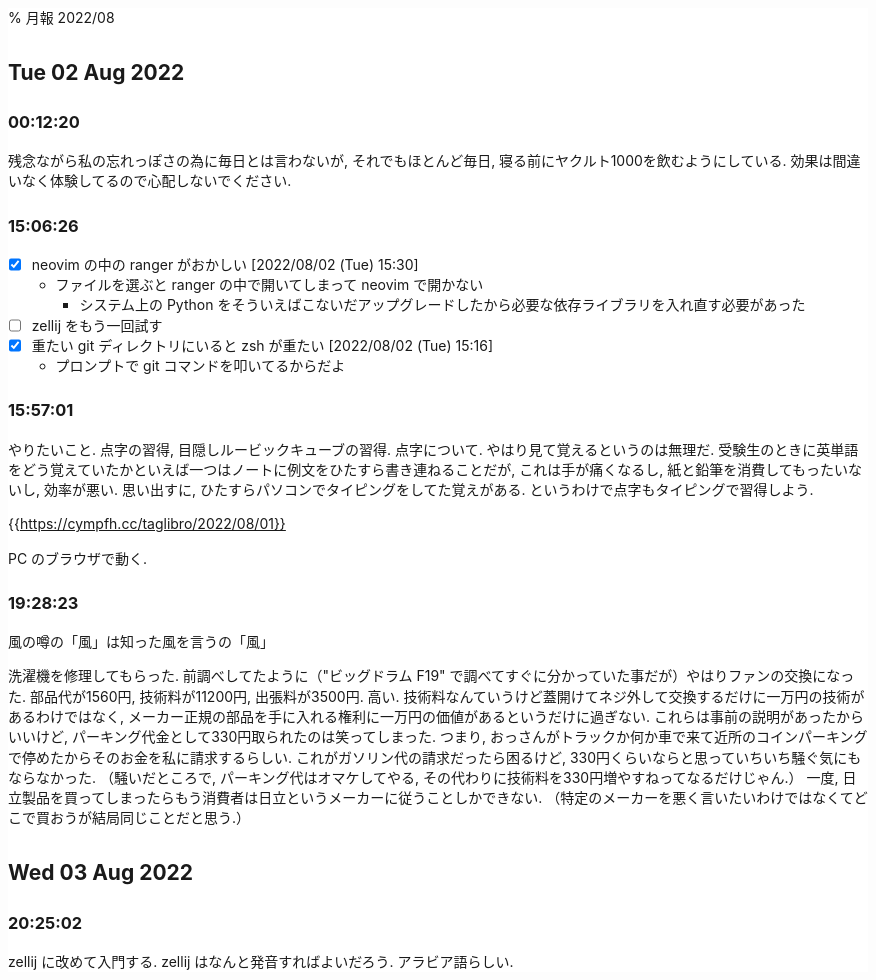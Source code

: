 % 月報 2022/08

## Tue 02 Aug 2022
### 00:12:20

残念ながら私の忘れっぽさの為に毎日とは言わないが, それでもほとんど毎日,
寝る前にヤクルト1000を飲むようにしている.
効果は間違いなく体験してるので心配しないでください.

### 15:06:26

- [x] neovim の中の ranger がおかしい [2022/08/02 (Tue) 15:30]
  - ファイルを選ぶと ranger の中で開いてしまって neovim で開かない
    - システム上の Python をそういえばこないだアップグレードしたから必要な依存ライブラリを入れ直す必要があった
- [ ] zellij をもう一回試す
- [x] 重たい git ディレクトリにいると zsh が重たい [2022/08/02 (Tue) 15:16]
  - プロンプトで git コマンドを叩いてるからだよ

### 15:57:01

やりたいこと. 点字の習得, 目隠しルービックキューブの習得.
点字について. やはり見て覚えるというのは無理だ.
受験生のときに英単語をどう覚えていたかといえば一つはノートに例文をひたすら書き連ねることだが, これは手が痛くなるし, 紙と鉛筆を消費してもったいないし, 効率が悪い.
思い出すに, ひたすらパソコンでタイピングをしてた覚えがある.
というわけで点字もタイピングで習得しよう.

{{https://cympfh.cc/taglibro/2022/08/01}}

PC のブラウザで動く.

### 19:28:23

風の噂の「風」は知った風を言うの「風」

洗濯機を修理してもらった.
前調べしてたように（"ビッグドラム F19" で調べてすぐに分かっていた事だが）やはりファンの交換になった.
部品代が1560円, 技術料が11200円, 出張料が3500円.
高い.
技術料なんていうけど蓋開けてネジ外して交換するだけに一万円の技術があるわけではなく,
メーカー正規の部品を手に入れる権利に一万円の価値があるというだけに過ぎない.
これらは事前の説明があったからいいけど, パーキング代金として330円取られたのは笑ってしまった.
つまり, おっさんがトラックか何か車で来て近所のコインパーキングで停めたからそのお金を私に請求するらしい.
これがガソリン代の請求だったら困るけど, 330円くらいならと思っていちいち騒ぐ気にもならなかった.
（騒いだところで, パーキング代はオマケしてやる, その代わりに技術料を330円増やすねってなるだけじゃん.）
一度, 日立製品を買ってしまったらもう消費者は日立というメーカーに従うことしかできない.
（特定のメーカーを悪く言いたいわけではなくてどこで買おうが結局同じことだと思う.）

## Wed 03 Aug 2022
### 20:25:02

zellij に改めて入門する.
zellij はなんと発音すればよいだろう. アラビア語らしい.
